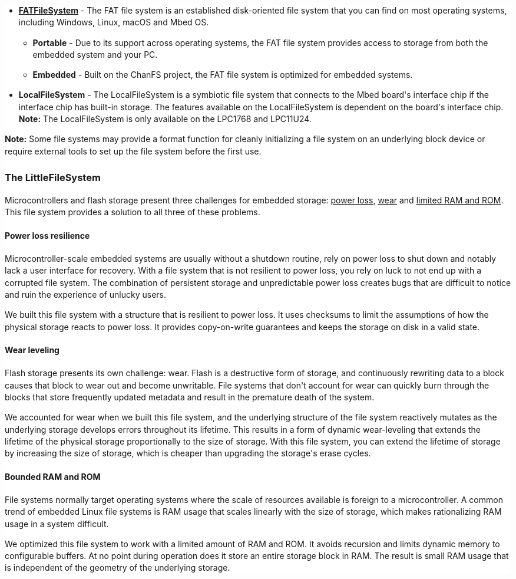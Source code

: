 - [**FATFileSystem**](fatfilesystem.html) - The FAT file system is an established disk-oriented file system that you can find on most operating systems, including Windows, Linux, macOS and Mbed OS.

  - **Portable** - Due to its support across operating systems, the FAT file system provides access to storage from both the embedded system and your PC.

  - **Embedded** - Built on the ChanFS project, the FAT file system is optimized for embedded systems.

- **LocalFileSystem** - The LocalFileSystem is a symbiotic file system that connects to the Mbed board's interface chip if the interface chip has built-in storage. The features available on the LocalFileSystem is dependent on the board's interface chip. **Note:** The LocalFileSystem is only available on the LPC1768 and LPC11U24.

<span class="notes">**Note:** Some file systems may provide a format function for cleanly initializing a file system on an underlying block device or require external tools to set up the file system before the first use.</span>

### The LittleFileSystem

Microcontrollers and flash storage present three challenges for embedded storage: [power loss](#power-loss-resilience), [wear](#wear-leveling) and [limited RAM and ROM](#bounded-ram-and-rom). This file system provides a solution to all three of these problems.

#### Power loss resilience

Microcontroller-scale embedded systems are usually without a shutdown routine, rely on power loss to shut down and notably lack a user interface for recovery. With a file system that is not resilient to power loss, you rely on luck to not end up with a corrupted file system. The combination of persistent storage and unpredictable power loss creates bugs that are difficult to notice and ruin the experience of unlucky users.

We built this file system with a structure that is resilient to power loss. It uses checksums to limit the assumptions of how the physical storage reacts to power loss. It provides copy-on-write guarantees and keeps the storage on disk in a valid state.

#### Wear leveling

Flash storage presents its own challenge: wear. Flash is a destructive form of storage, and continuously rewriting data to a block causes that block to wear out and become unwritable. File systems that don't account for wear can quickly burn through the blocks that store frequently updated metadata and result in the premature death of the system.

We accounted for wear when we built this file system, and the underlying structure of the file system reactively mutates as the underlying storage develops errors throughout its lifetime. This results in a form of dynamic wear-leveling that extends the lifetime of the physical storage proportionally to the size of storage. With this file system, you can extend the lifetime of storage by increasing the size of storage, which is cheaper than upgrading the storage's erase cycles.

#### Bounded RAM and ROM

File systems normally target operating systems where the scale of resources available is foreign to a microcontroller. A common trend of embedded Linux file systems is RAM usage that scales linearly with the size of storage, which makes rationalizing RAM usage in a system difficult.

We optimized this file system to work with a limited amount of RAM and ROM. It avoids recursion and limits dynamic memory to configurable buffers. At no point during operation does it store an entire storage block in RAM. The result is small RAM usage that is independent of the geometry of the underlying storage.
